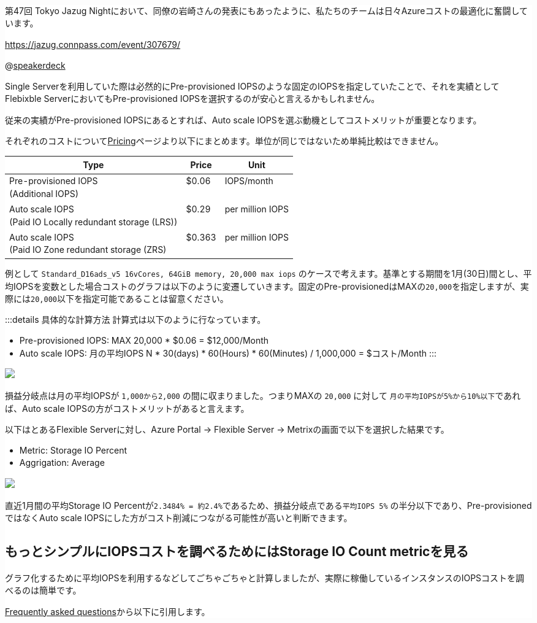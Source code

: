 第47回 Tokyo Jazug Nightにおいて、同僚の岩崎さんの発表にもあったように、私たちのチームは日々Azureコストの最適化に奮闘しています。

https://jazug.connpass.com/event/307679/

@[speakerdeck](8988de9d12e74127949f7f3bc2f14514)


Single Serverを利用していた際は必然的にPre-provisioned IOPSのような固定のIOPSを指定していたことで、それを実績としてFlebixble ServerにおいてもPre-provisioned IOPSを選択するのが安心と言えるかもしれません。

従来の実績がPre-provisioned IOPSにあるとすれば、Auto scale IOPSを選ぶ動機としてコストメリットが重要となります。

それぞれのコストについて[Pricing](https://azure.microsoft.com/en-us/pricing/details/mysql/#pricing)ページより以下にまとめます。単位が同じではないため単純比較はできません。

| Type | Price | Unit |
| ---- | ----- | ---- |
| Pre-provisioned IOPS<br>(Additional IOPS) | $0.06 | IOPS/month |
| Auto scale IOPS<br>(Paid IO Locally redundant storage (LRS)) | $0.29 |per million IOPS |
| Auto scale IOPS<br>(Paid IO Zone redundant storage (ZRS)	| $0.363 |per million IOPS |


例として `Standard_D16ads_v5 16vCores, 64GiB memory, 20,000 max iops` のケースで考えます。基準とする期間を1月(30日)間とし、平均IOPSを変数とした場合コストのグラフは以下のように変遷していきます。固定のPre-provisionedはMAXの`20,000`を指定しますが、実際には`20,000`以下を指定可能であることは留意ください。

:::details 具体的な計算方法
計算式は以下のように行なっています。

- Pre-provisioned IOPS: MAX 20,000 * $0.06 = $12,000/Month
- Auto scale IOPS: 月の平均IOPS N * 30(days) * 60(Hours) * 60(Minutes) / 1,000,000 = $コスト/Month 
:::

![](https://storage.googleapis.com/zenn-user-upload/901a14dc4cfe-20240912.png)

損益分岐点は月の平均IOPSが `1,000から2,000` の間に収まりました。つまりMAXの `20,000` に対して `月の平均IOPSが5%から10%以下`であれば、Auto scale IOPSの方がコストメリットがあると言えます。



以下はとあるFlexible Serverに対し、Azure Portal -> Flexible Server -> Metrixの画面で以下を選択した結果です。

- Metric: Storage IO Percent
- Aggrigation: Average

![](https://storage.googleapis.com/zenn-user-upload/1429c8135703-20240912.png)

直近1月間の平均Storage IO Percentが`2.3484% = 約2.4%`であるため、損益分岐点である`平均IOPS 5%` の半分以下であり、Pre-provisionedではなくAuto scale IOPSにした方がコスト削減につながる可能性が高いと判断できます。

## もっとシンプルにIOPSコストを調べるためにはStorage IO Count metricを見る

グラフ化するために平均IOPSを利用するなどしてごちゃごちゃと計算しましたが、実際に稼働しているインスタンスのIOPSコストを調べるのは簡単です。

[Frequently asked questions](https://learn.microsoft.com/en-us/azure/mysql/flexible-server/concepts-storage-iops#frequently-asked-questions)から以下に引用します。
